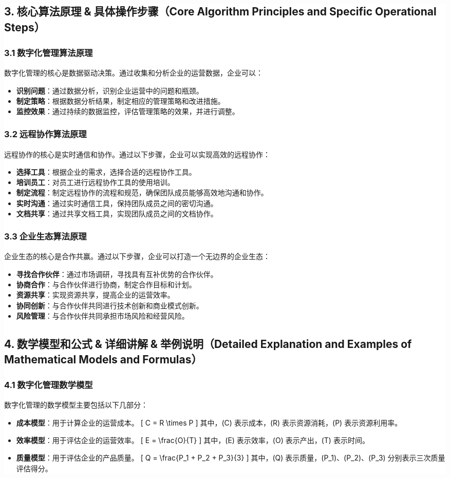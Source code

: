 ## 3. 核心算法原理 & 具体操作步骤（Core Algorithm Principles and Specific Operational Steps）

### 3.1 数字化管理算法原理

数字化管理的核心是数据驱动决策。通过收集和分析企业的运营数据，企业可以：

- **识别问题**：通过数据分析，识别企业运营中的问题和瓶颈。
- **制定策略**：根据数据分析结果，制定相应的管理策略和改进措施。
- **监控效果**：通过持续的数据监控，评估管理策略的效果，并进行调整。

### 3.2 远程协作算法原理

远程协作的核心是实时通信和协作。通过以下步骤，企业可以实现高效的远程协作：

- **选择工具**：根据企业的需求，选择合适的远程协作工具。
- **培训员工**：对员工进行远程协作工具的使用培训。
- **制定流程**：制定远程协作的流程和规范，确保团队成员能够高效地沟通和协作。
- **实时沟通**：通过实时通信工具，保持团队成员之间的密切沟通。
- **文档共享**：通过共享文档工具，实现团队成员之间的文档协作。

### 3.3 企业生态算法原理

企业生态的核心是合作共赢。通过以下步骤，企业可以打造一个无边界的企业生态：

- **寻找合作伙伴**：通过市场调研，寻找具有互补优势的合作伙伴。
- **协商合作**：与合作伙伴进行协商，制定合作目标和计划。
- **资源共享**：实现资源共享，提高企业的运营效率。
- **协同创新**：与合作伙伴共同进行技术创新和商业模式创新。
- **风险管理**：与合作伙伴共同承担市场风险和经营风险。

## 4. 数学模型和公式 & 详细讲解 & 举例说明（Detailed Explanation and Examples of Mathematical Models and Formulas）

### 4.1 数字化管理数学模型

数字化管理的数学模型主要包括以下几部分：

- **成本模型**：用于计算企业的运营成本。
  \[
  C = R \times P
  \]
  其中，\(C\) 表示成本，\(R\) 表示资源消耗，\(P\) 表示资源利用率。

- **效率模型**：用于评估企业的运营效率。
  \[
  E = \frac{O}{T}
  \]
  其中，\(E\) 表示效率，\(O\) 表示产出，\(T\) 表示时间。

- **质量模型**：用于评估企业的产品质量。
  \[
  Q = \frac{P_1 + P_2 + P_3}{3}
  \]
  其中，\(Q\) 表示质量，\(P_1\)、\(P_2\)、\(P_3\) 分别表示三次质量评估得分。
